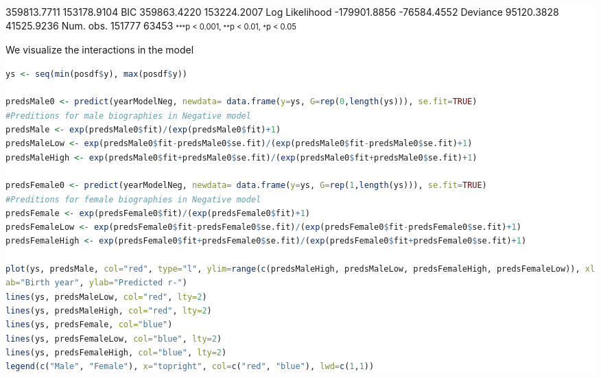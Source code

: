 <td style="border-top: 1px solid black;">359813.7711</td>
<td style="border-top: 1px solid black;">153178.9104</td>
</tr>
<tr>
<td style="padding-right: 12px; border: none;">BIC</td>
<td style="padding-right: 12px; border: none;">359863.4220</td>
<td style="padding-right: 12px; border: none;">153224.2007</td>
</tr>
<tr>
<td style="padding-right: 12px; border: none;">Log Likelihood</td>
<td style="padding-right: 12px; border: none;">-179901.8856</td>
<td style="padding-right: 12px; border: none;">-76584.4552</td>
</tr>
<tr>
<td style="padding-right: 12px; border: none;">Deviance</td>
<td style="padding-right: 12px; border: none;">95120.3828</td>
<td style="padding-right: 12px; border: none;">41525.9236</td>
</tr>
<tr>
<td style="border-bottom: 2px solid black;">Num. obs.</td>
<td style="border-bottom: 2px solid black;">151777</td>
<td style="border-bottom: 2px solid black;">63453</td>
</tr>
<tr>
<td style="padding-right: 12px; border: none;" colspan="3"><span style="font-size:0.8em"><sup style="vertical-align: 0px;">***</sup>p &lt; 0.001, <sup style="vertical-align: 0px;">**</sup>p &lt; 0.01, <sup style="vertical-align: 0px;">*</sup>p &lt; 0.05</span></td>
</tr>
</table>

We visualize the interactions in the model


```r
ys <- seq(min(posdf$y), max(posdf$y))

predsMale0 <- predict(yearModelNeg, newdata= data.frame(y=ys, G=rep(0,length(ys))), se.fit=TRUE)
#Preditions for male biographies in Negative model
predsMale <- exp(predsMale0$fit)/(exp(predsMale0$fit)+1)
predsMaleLow <- exp(predsMale0$fit-predsMale0$se.fit)/(exp(predsMale0$fit-predsMale0$se.fit)+1) 
predsMaleHigh <- exp(predsMale0$fit+predsMale0$se.fit)/(exp(predsMale0$fit+predsMale0$se.fit)+1) 

predsFemale0 <- predict(yearModelNeg, newdata= data.frame(y=ys, G=rep(1,length(ys))), se.fit=TRUE)
#Preditions for female biographies in Negative model
predsFemale <- exp(predsFemale0$fit)/(exp(predsFemale0$fit)+1)
predsFemaleLow <- exp(predsFemale0$fit-predsFemale0$se.fit)/(exp(predsFemale0$fit-predsFemale0$se.fit)+1) 
predsFemaleHigh <- exp(predsFemale0$fit+predsFemale0$se.fit)/(exp(predsFemale0$fit+predsFemale0$se.fit)+1) 

plot(ys, predsMale, col="red", type="l", ylim=range(c(predsMaleHigh, predsMaleLow, predsFemaleHigh, predsFemaleLow)), xlab="Birth year", ylab="Predicted r-")
lines(ys, predsMaleLow, col="red", lty=2)
lines(ys, predsMaleHigh, col="red", lty=2)
lines(ys, predsFemale, col="blue")
lines(ys, predsFemaleLow, col="blue", lty=2)
lines(ys, predsFemaleHigh, col="blue", lty=2)
legend(c("Male", "Female"), x="topright", col=c("red", "blue"), lwd=c(1,1)) 
```
